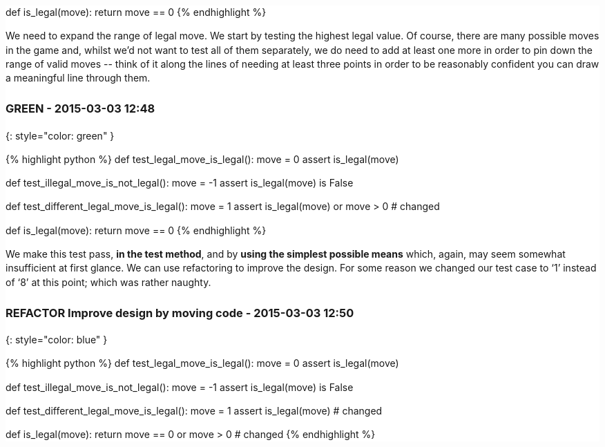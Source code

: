 def is_legal(move):
    return move == 0
{% endhighlight %}

We need to expand the range of legal move. We start by testing the highest
legal value. Of course, there are many possible moves in the game and, whilst
we’d not want to test all of them separately, we do need to add at least one
more in order to pin down the range of valid moves -- think of it along the
lines of needing at least three points in order to be reasonably confident you
can draw a meaningful line through them.

### GREEN - 2015-03-03 12:48
{: style="color: green" }

{% highlight python %}
def test_legal_move_is_legal():
    move = 0
    assert is_legal(move)


def test_illegal_move_is_not_legal():
    move = -1
    assert is_legal(move) is False


def test_different_legal_move_is_legal():
    move = 1
    assert is_legal(move) or move > 0  # changed


def is_legal(move):
    return move == 0
{% endhighlight %}

We make this test pass, **in the test method**, and by **using the simplest
possible means** which, again, may seem somewhat insufficient at first glance.
We can use refactoring to improve the design. For some reason we changed our
test case to ‘1’ instead of ‘8’ at this point; which was rather naughty.

### REFACTOR Improve design by moving code - 2015-03-03 12:50
{: style="color: blue" }

{% highlight python %}
def test_legal_move_is_legal():
    move = 0
    assert is_legal(move)


def test_illegal_move_is_not_legal():
    move = -1
    assert is_legal(move) is False


def test_different_legal_move_is_legal():
    move = 1
    assert is_legal(move)  # changed


def is_legal(move):
    return move == 0 or move > 0  # changed
{% endhighlight %}
